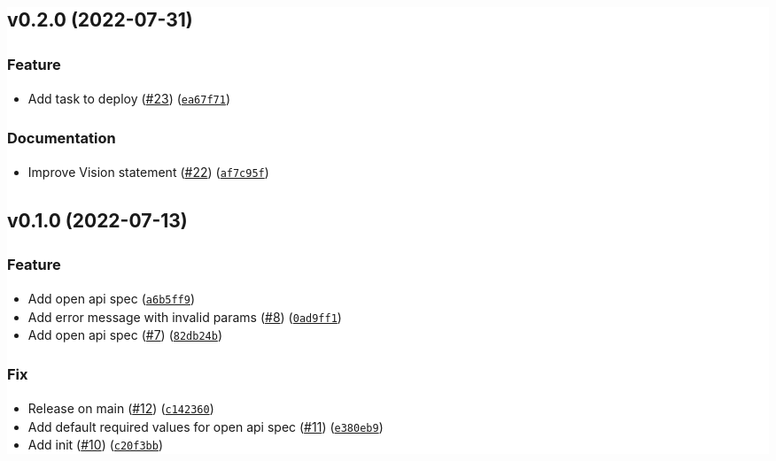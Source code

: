 ## v0.2.0 (2022-07-31)
### Feature
* Add task to deploy ([#23](https://github.com/harvey251/pydantic-lambda-handler/issues/23)) ([`ea67f71`](https://github.com/harvey251/pydantic-lambda-handler/commit/ea67f71001552b4eeff8d08a9379c7e271be7921))

### Documentation
* Improve Vision statement ([#22](https://github.com/harvey251/pydantic-lambda-handler/issues/22)) ([`af7c95f`](https://github.com/harvey251/pydantic-lambda-handler/commit/af7c95f73b3d71b56948b50ddacf5aaa52e7ebd7))

## v0.1.0 (2022-07-13)
### Feature
* Add open api spec ([`a6b5ff9`](https://github.com/harvey251/pydantic-lambda-handler/commit/a6b5ff96bf4695c6dd9ee2e73492a97134323361))
* Add error message with invalid params ([#8](https://github.com/harvey251/pydantic-lambda-handler/issues/8)) ([`0ad9ff1`](https://github.com/harvey251/pydantic-lambda-handler/commit/0ad9ff13e512a0904624a8f806cb787393040650))
* Add open api spec ([#7](https://github.com/harvey251/pydantic-lambda-handler/issues/7)) ([`82db24b`](https://github.com/harvey251/pydantic-lambda-handler/commit/82db24b23025939188ee6ed728bbc31d28552124))

### Fix
* Release on main ([#12](https://github.com/harvey251/pydantic-lambda-handler/issues/12)) ([`c142360`](https://github.com/harvey251/pydantic-lambda-handler/commit/c142360be3c88a568969625ae5c08d7daf83b8ba))
* Add default required values for open api spec ([#11](https://github.com/harvey251/pydantic-lambda-handler/issues/11)) ([`e380eb9`](https://github.com/harvey251/pydantic-lambda-handler/commit/e380eb90ce5c3a21b9790742497ec88a8805ad40))
* Add init ([#10](https://github.com/harvey251/pydantic-lambda-handler/issues/10)) ([`c20f3bb`](https://github.com/harvey251/pydantic-lambda-handler/commit/c20f3bb437e9ac38e4e50c89981c32afbd44aedb))
